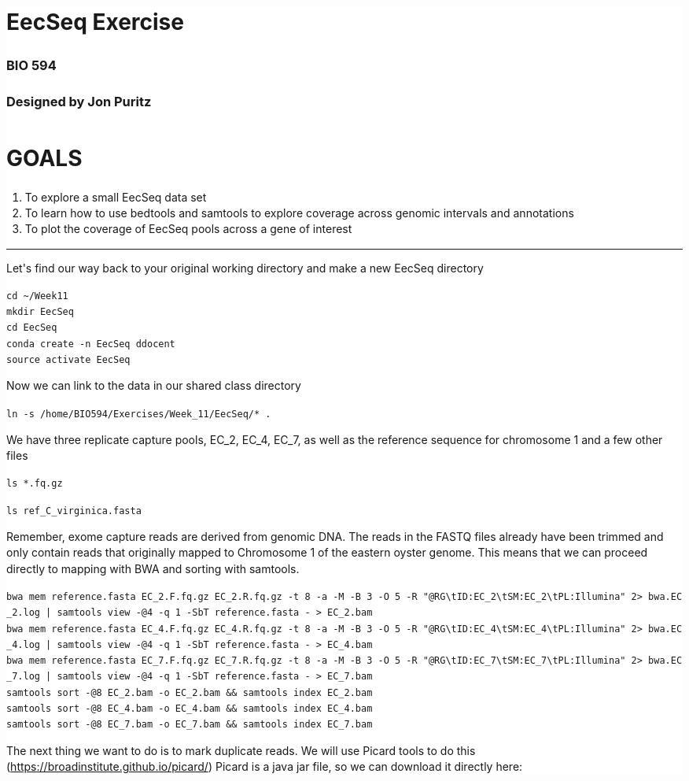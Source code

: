 # EecSeq Exercise
### BIO 594
### Designed by Jon Puritz

# GOALS
1.  To explore a small EecSeq data set
2.	To learn how to use bedtools and samtools to explore coverage across genomic intervals and annotations
3.	To plot the coverage of EecSeq pools across a gene of interest

----------

Let's find our way back to your original working directory and make a new EecSeq directory

```
cd ~/Week11
mkdir EecSeq
cd EecSeq
conda create -n EecSeq ddocent
source activate EecSeq
```
Now we can link to the data in our shared class directory

```
ln -s /home/BIO594/Exercises/Week_11/EecSeq/* .
```

We have three replicate capture pools, EC_2, EC_4, EC_7, as well as the reference sequence for chromosome 1 and a few other files

`ls *.fq.gz`

`ls ref_C_virginica.fasta`

Remember, exome capture reads are derived from genomic DNA.  The reads in the FASTQ files already have been trimmed 
and only contain reads that originally mapped to Chromosome 1 of the eastern oyster genome.
This means that we can proceed directly to mapping with BWA and sorting with samtools.  
```
bwa mem reference.fasta EC_2.F.fq.gz EC_2.R.fq.gz -t 8 -a -M -B 3 -O 5 -R "@RG\tID:EC_2\tSM:EC_2\tPL:Illumina" 2> bwa.EC_2.log | samtools view -@4 -q 1 -SbT reference.fasta - > EC_2.bam
bwa mem reference.fasta EC_4.F.fq.gz EC_4.R.fq.gz -t 8 -a -M -B 3 -O 5 -R "@RG\tID:EC_4\tSM:EC_4\tPL:Illumina" 2> bwa.EC_4.log | samtools view -@4 -q 1 -SbT reference.fasta - > EC_4.bam
bwa mem reference.fasta EC_7.F.fq.gz EC_7.R.fq.gz -t 8 -a -M -B 3 -O 5 -R "@RG\tID:EC_7\tSM:EC_7\tPL:Illumina" 2> bwa.EC_7.log | samtools view -@4 -q 1 -SbT reference.fasta - > EC_7.bam
samtools sort -@8 EC_2.bam -o EC_2.bam && samtools index EC_2.bam 
samtools sort -@8 EC_4.bam -o EC_4.bam && samtools index EC_4.bam 
samtools sort -@8 EC_7.bam -o EC_7.bam && samtools index EC_7.bam 
``` 
The next thing we want to do is to mark duplicate reads.  We will use Picard tools to do this (https://broadinstitute.github.io/picard/)
Picard is a java jar file, so we can download it directly here:
  